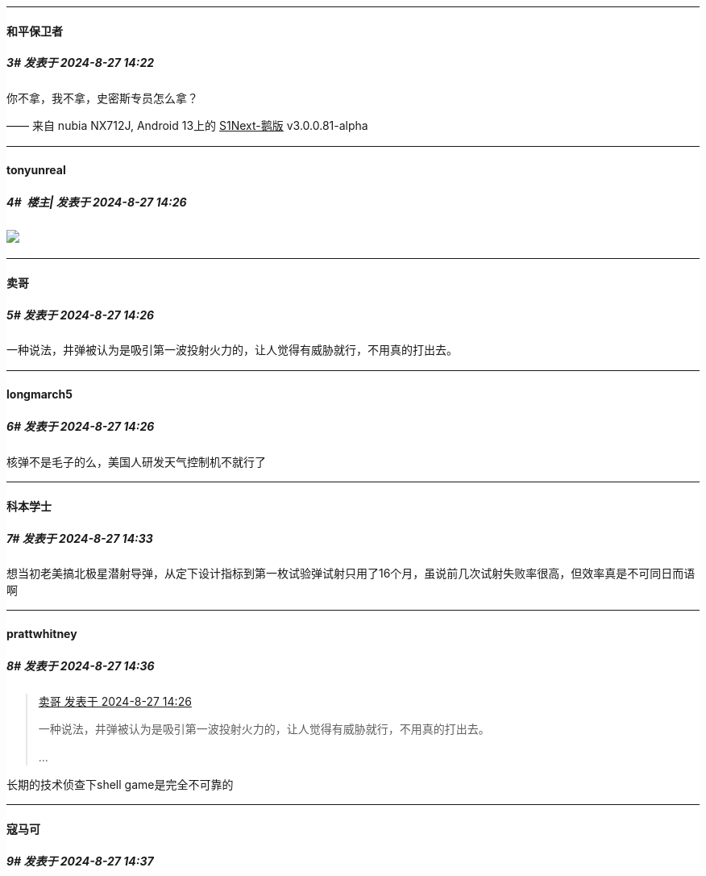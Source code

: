 *****

####  和平保卫者  
##### 3#       发表于 2024-8-27 14:22

你不拿，我不拿，史密斯专员怎么拿？

—— 来自 nubia NX712J, Android 13上的 [S1Next-鹅版](https://github.com/ykrank/S1-Next/releases) v3.0.0.81-alpha

*****

####  tonyunreal  
##### 4#         楼主| 发表于 2024-8-27 14:26

<img src="https://p.sda1.dev/19/8c11767ba860dd4136791147fbaa5085/trident-s.jpg" referrerpolicy="no-referrer">

*****

####  卖哥  
##### 5#       发表于 2024-8-27 14:26

一种说法，井弹被认为是吸引第一波投射火力的，让人觉得有威胁就行，不用真的打出去。

*****

####  longmarch5  
##### 6#       发表于 2024-8-27 14:26

核弹不是毛子的么，美国人研发天气控制机不就行了

*****

####  科本学士  
##### 7#       发表于 2024-8-27 14:33

想当初老美搞北极星潜射导弹，从定下设计指标到第一枚试验弹试射只用了16个月，虽说前几次试射失败率很高，但效率真是不可同日而语啊

*****

####  prattwhitney  
##### 8#       发表于 2024-8-27 14:36

<blockquote><a href="httphttps://bbs.saraba1st.com/2b/forum.php?mod=redirect&amp;goto=findpost&amp;pid=66029963&amp;ptid=2196806" target="_blank">卖哥 发表于 2024-8-27 14:26</a>

一种说法，井弹被认为是吸引第一波投射火力的，让人觉得有威胁就行，不用真的打出去。

 ...</blockquote>
长期的技术侦查下shell game是完全不可靠的

*****

####  寇马可  
##### 9#       发表于 2024-8-27 14:37

